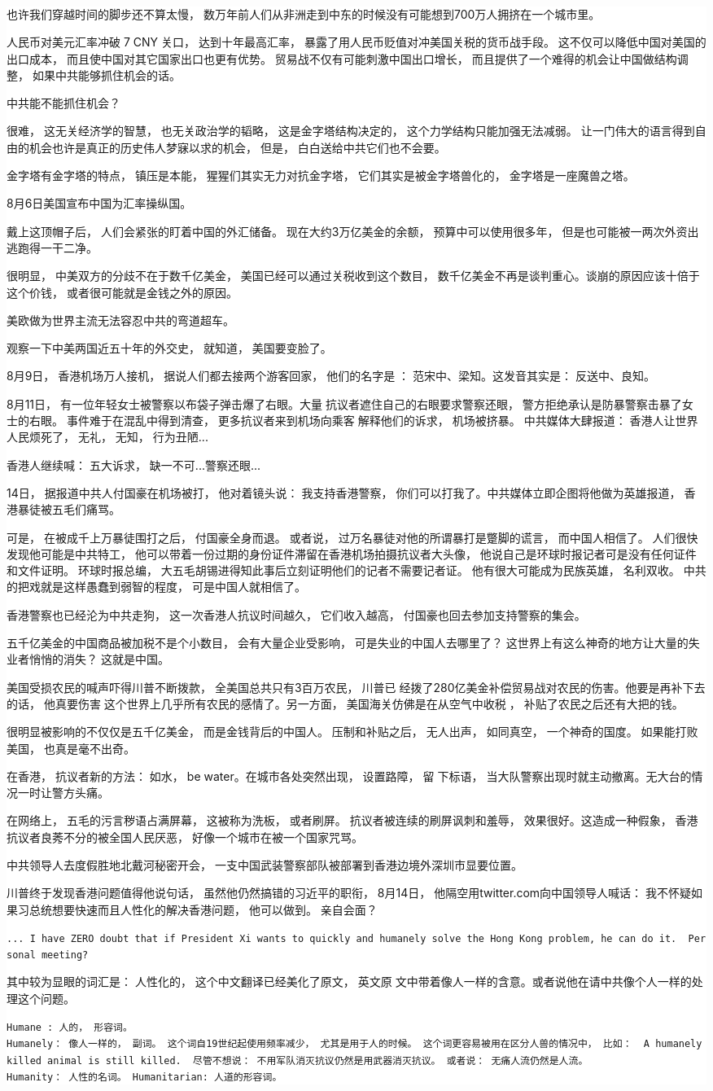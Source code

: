 也许我们穿越时间的脚步还不算太慢， 数万年前人们从非洲走到中东的时候没有可能想到700万人拥挤在一个城市里。

人民币对美元汇率冲破 7 CNY 关口， 达到十年最高汇率， 暴露了用人民币贬值对冲美国关税的货币战手段。 这不仅可以降低中国对美国的出口成本， 而且使中国对其它国家出口也更有优势。 贸易战不仅有可能刺激中国出口增长， 而且提供了一个难得的机会让中国做结构调整， 如果中共能够抓住机会的话。

中共能不能抓住机会？

很难， 这无关经济学的智慧， 也无关政治学的韬略， 这是金字塔结构决定的， 这个力学结构只能加强无法减弱。 让一门伟大的语言得到自由的机会也许是真正的历史伟人梦寐以求的机会， 但是， 白白送给中共它们也不会要。

金字塔有金字塔的特点， 镇压是本能， 猩猩们其实无力对抗金字塔， 它们其实是被金字塔兽化的， 金字塔是一座魔兽之塔。

8月6日美国宣布中国为汇率操纵国。

戴上这顶帽子后， 人们会紧张的盯着中国的外汇储备。 现在大约3万亿美金的余额， 预算中可以使用很多年， 但是也可能被一两次外资出逃跑得一干二净。

很明显， 中美双方的分歧不在于数千亿美金， 美国已经可以通过关税收到这个数目， 数千亿美金不再是谈判重心。谈崩的原因应该十倍于这个价钱， 或者很可能就是金钱之外的原因。

美欧做为世界主流无法容忍中共的弯道超车。

观察一下中美两国近五十年的外交史， 就知道， 美国要变脸了。

8月9日， 香港机场万人接机， 据说人们都去接两个游客回家， 他们的名字是 ： 范宋中、梁知。这发音其实是： 反送中、良知。

8月11日， 有一位年轻女士被警察以布袋子弹击爆了右眼。大量 抗议者遮住自己的右眼要求警察还眼， 警方拒绝承认是防暴警察击暴了女 士的右眼。 事件难于在混乱中得到清查， 更多抗议者来到机场向乘客 解释他们的诉求， 机场被挤暴。 中共媒体大肆报道：  香港人让世界人民烦死了， 无礼， 无知， 行为丑陋...

香港人继续喊： 五大诉求， 缺一不可...警察还眼...

14日， 据报道中共人付国豪在机场被打， 他对着镜头说： 我支持香港警察， 你们可以打我了。中共媒体立即企图将他做为英雄报道， 香港暴徒被五毛们痛骂。

可是， 在被成千上万暴徒围打之后， 付国豪全身而退。 或者说， 过万名暴徒对他的所谓暴打是蹩脚的谎言， 而中国人相信了。 人们很快发现他可能是中共特工， 他可以带着一份过期的身份证件滞留在香港机场拍摄抗议者大头像， 他说自己是环球时报记者可是没有任何证件和文件证明。 环球时报总编， 大五毛胡锡进得知此事后立刻证明他们的记者不需要记者证。 他有很大可能成为民族英雄， 名利双收。 中共的把戏就是这样愚蠢到弱智的程度， 可是中国人就相信了。

香港警察也已经沦为中共走狗， 这一次香港人抗议时间越久， 它们收入越高， 付国豪也回去参加支持警察的集会。

五千亿美金的中国商品被加税不是个小数目， 会有大量企业受影响， 可是失业的中国人去哪里了？ 这世界上有这么神奇的地方让大量的失业者悄悄的消失？ 这就是中国。

美国受损农民的喊声吓得川普不断拨款， 全美国总共只有3百万农民， 川普已 经拨了280亿美金补偿贸易战对农民的伤害。他要是再补下去的话， 他真要伤害 这个世界上几乎所有农民的感情了。另一方面， 美国海关仿佛是在从空气中收税 ， 补贴了农民之后还有大把的钱。

很明显被影响的不仅仅是五千亿美金， 而是金钱背后的中国人。 压制和补贴之后， 无人出声， 如同真空， 一个神奇的国度。 如果能打败美国， 也真是毫不出奇。

在香港， 抗议者新的方法： 如水， be water。在城市各处突然出现， 设置路障， 留 下标语， 当大队警察出现时就主动撤离。无大台的情况一时让警方头痛。

在网络上， 五毛的污言秽语占满屏幕， 这被称为洗板， 或者刷屏。 抗议者被连续的刷屏讽刺和羞辱， 效果很好。这造成一种假象， 香港抗议者良莠不分的被全国人民厌恶， 好像一个城市在被一个国家咒骂。

中共领导人去度假胜地北戴河秘密开会， 一支中国武装警察部队被部署到香港边境外深圳市显要位置。

川普终于发现香港问题值得他说句话， 虽然他仍然搞错的习近平的职衔， 8月14日， 他隔空用twitter.com向中国领导人喊话：  我不怀疑如果习总统想要快速而且人性化的解决香港问题， 他可以做到。 亲自会面？

    ... I have ZERO doubt that if President Xi wants to quickly and humanely solve the Hong Kong problem, he can do it.  Personal meeting?

其中较为显眼的词汇是： 人性化的， 这个中文翻译已经美化了原文， 英文原 文中带着像人一样的含意。或者说他在请中共像个人一样的处理这个问题。

    Humane : 人的， 形容词。
    Humanely： 像人一样的， 副词。 这个词自19世纪起使用频率减少， 尤其是用于人的时候。 这个词更容易被用在区分人兽的情况中， 比如：  A humanely killed animal is still killed.  尽管不想说： 不用军队消灭抗议仍然是用武器消灭抗议。 或者说： 无痛人流仍然是人流。
    Humanity： 人性的名词。 Humanitarian: 人道的形容词。
